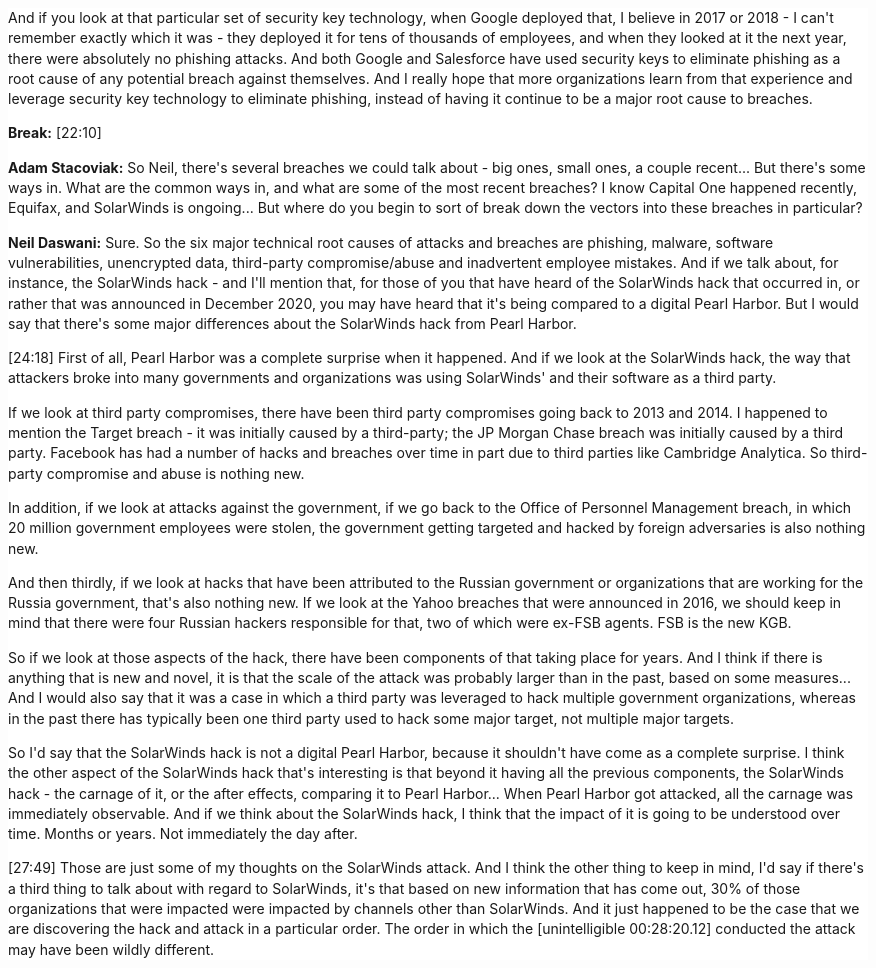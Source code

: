 And if you look at that particular set of security key technology, when Google deployed that, I believe in 2017 or 2018 - I can't remember exactly which it was - they deployed it for tens of thousands of employees, and when they looked at it the next year, there were absolutely no phishing attacks. And both Google and Salesforce have used security keys to eliminate phishing as a root cause of any potential breach against themselves. And I really hope that more organizations learn from that experience and leverage security key technology to eliminate phishing, instead of having it continue to be a major root cause to breaches.

**Break:** \[22:10\]

**Adam Stacoviak:** So Neil, there's several breaches we could talk about - big ones, small ones, a couple recent... But there's some ways in. What are the common ways in, and what are some of the most recent breaches? I know Capital One happened recently, Equifax, and SolarWinds is ongoing... But where do you begin to sort of break down the vectors into these breaches in particular?

**Neil Daswani:** Sure. So the six major technical root causes of attacks and breaches are phishing, malware, software vulnerabilities, unencrypted data, third-party compromise/abuse and inadvertent employee mistakes. And if we talk about, for instance, the SolarWinds hack - and I'll mention that, for those of you that have heard of the SolarWinds hack that occurred in, or rather that was announced in December 2020, you may have heard that it's being compared to a digital Pearl Harbor. But I would say that there's some major differences about the SolarWinds hack from Pearl Harbor.

\[24:18\] First of all, Pearl Harbor was a complete surprise when it happened. And if we look at the SolarWinds hack, the way that attackers broke into many governments and organizations was using SolarWinds' and their software as a third party.

If we look at third party compromises, there have been third party compromises going back to 2013 and 2014. I happened to mention the Target breach - it was initially caused by a third-party; the JP Morgan Chase breach was initially caused by a third party. Facebook has had a number of hacks and breaches over time in part due to third parties like Cambridge Analytica. So third-party compromise and abuse is nothing new.

In addition, if we look at attacks against the government, if we go back to the Office of Personnel Management breach, in which 20 million government employees were stolen, the government getting targeted and hacked by foreign adversaries is also nothing new.

And then thirdly, if we look at hacks that have been attributed to the Russian government or organizations that are working for the Russia government, that's also nothing new. If we look at the Yahoo breaches that were announced in 2016, we should keep in mind that there were four Russian hackers responsible for that, two of which were ex-FSB agents. FSB is the new KGB.

So if we look at those aspects of the hack, there have been components of that taking place for years. And I think if there is anything that is new and novel, it is that the scale of the attack was probably larger than in the past, based on some measures... And I would also say that it was a case in which a third party was leveraged to hack multiple government organizations, whereas in the past there has typically been one third party used to hack some major target, not multiple major targets.

So I'd say that the SolarWinds hack is not a digital Pearl Harbor, because it shouldn't have come as a complete surprise. I think the other aspect of the SolarWinds hack that's interesting is that beyond it having all the previous components, the SolarWinds hack - the carnage of it, or the after effects, comparing it to Pearl Harbor... When Pearl Harbor got attacked, all the carnage was immediately observable. And if we think about the SolarWinds hack, I think that the impact of it is going to be understood over time. Months or years. Not immediately the day after.

\[27:49\] Those are just some of my thoughts on the SolarWinds attack. And I think the other thing to keep in mind, I'd say if there's a third thing to talk about with regard to SolarWinds, it's that based on new information that has come out, 30% of those organizations that were impacted were impacted by channels other than SolarWinds. And it just happened to be the case that we are discovering the hack and attack in a particular order. The order in which the \[unintelligible 00:28:20.12\] conducted the attack may have been wildly different.
